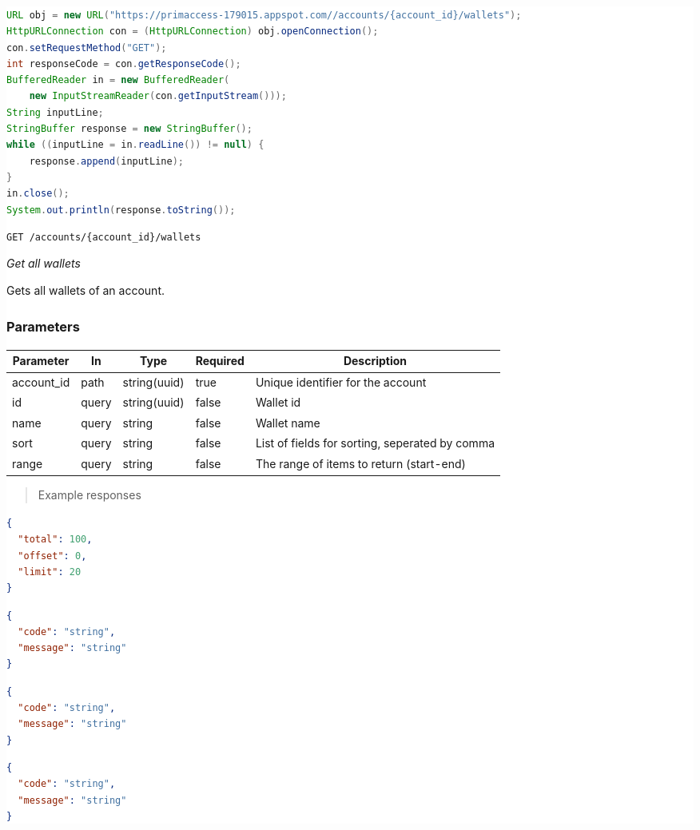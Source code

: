 

```java
URL obj = new URL("https://primaccess-179015.appspot.com//accounts/{account_id}/wallets");
HttpURLConnection con = (HttpURLConnection) obj.openConnection();
con.setRequestMethod("GET");
int responseCode = con.getResponseCode();
BufferedReader in = new BufferedReader(
    new InputStreamReader(con.getInputStream()));
String inputLine;
StringBuffer response = new StringBuffer();
while ((inputLine = in.readLine()) != null) {
    response.append(inputLine);
}
in.close();
System.out.println(response.toString());


```


`GET /accounts/{account_id}/wallets`


*Get all wallets*


Gets all wallets of an account.


<h3 id="getAccountWallets-parameters">Parameters</h3>


|Parameter|In|Type|Required|Description|
|---|---|---|---|---|
|account_id|path|string(uuid)|true|Unique identifier for the account|
|id|query|string(uuid)|false|Wallet id|
|name|query|string|false|Wallet name|
|sort|query|string|false|List of fields for sorting, seperated by comma|
|range|query|string|false|The range of items to return (start-end)|


> Example responses


```json
{
  "total": 100,
  "offset": 0,
  "limit": 20
}
```
```json
{
  "code": "string",
  "message": "string"
}
```
```json
{
  "code": "string",
  "message": "string"
}
```
```json
{
  "code": "string",
  "message": "string"
}
```